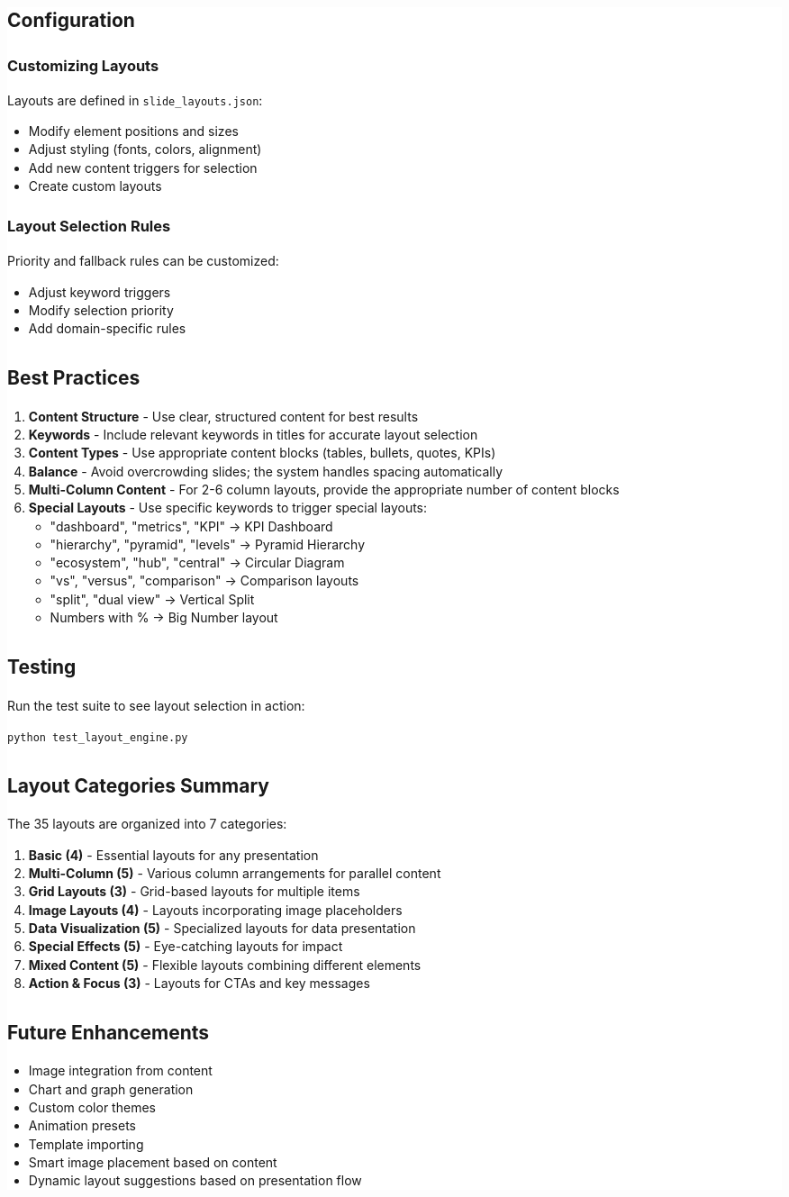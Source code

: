 ## Configuration

### Customizing Layouts

Layouts are defined in `slide_layouts.json`:
- Modify element positions and sizes
- Adjust styling (fonts, colors, alignment)
- Add new content triggers for selection
- Create custom layouts

### Layout Selection Rules

Priority and fallback rules can be customized:
- Adjust keyword triggers
- Modify selection priority
- Add domain-specific rules

## Best Practices

1. **Content Structure** - Use clear, structured content for best results
2. **Keywords** - Include relevant keywords in titles for accurate layout selection
3. **Content Types** - Use appropriate content blocks (tables, bullets, quotes, KPIs)
4. **Balance** - Avoid overcrowding slides; the system handles spacing automatically
5. **Multi-Column Content** - For 2-6 column layouts, provide the appropriate number of content blocks
6. **Special Layouts** - Use specific keywords to trigger special layouts:
   - "dashboard", "metrics", "KPI" → KPI Dashboard
   - "hierarchy", "pyramid", "levels" → Pyramid Hierarchy
   - "ecosystem", "hub", "central" → Circular Diagram
   - "vs", "versus", "comparison" → Comparison layouts
   - "split", "dual view" → Vertical Split
   - Numbers with % → Big Number layout

## Testing

Run the test suite to see layout selection in action:
```bash
python test_layout_engine.py
```

## Layout Categories Summary

The 35 layouts are organized into 7 categories:

1. **Basic (4)** - Essential layouts for any presentation
2. **Multi-Column (5)** - Various column arrangements for parallel content
3. **Grid Layouts (3)** - Grid-based layouts for multiple items
4. **Image Layouts (4)** - Layouts incorporating image placeholders
5. **Data Visualization (5)** - Specialized layouts for data presentation
6. **Special Effects (5)** - Eye-catching layouts for impact
7. **Mixed Content (5)** - Flexible layouts combining different elements
8. **Action & Focus (3)** - Layouts for CTAs and key messages

## Future Enhancements

- Image integration from content
- Chart and graph generation
- Custom color themes
- Animation presets
- Template importing
- Smart image placement based on content
- Dynamic layout suggestions based on presentation flow